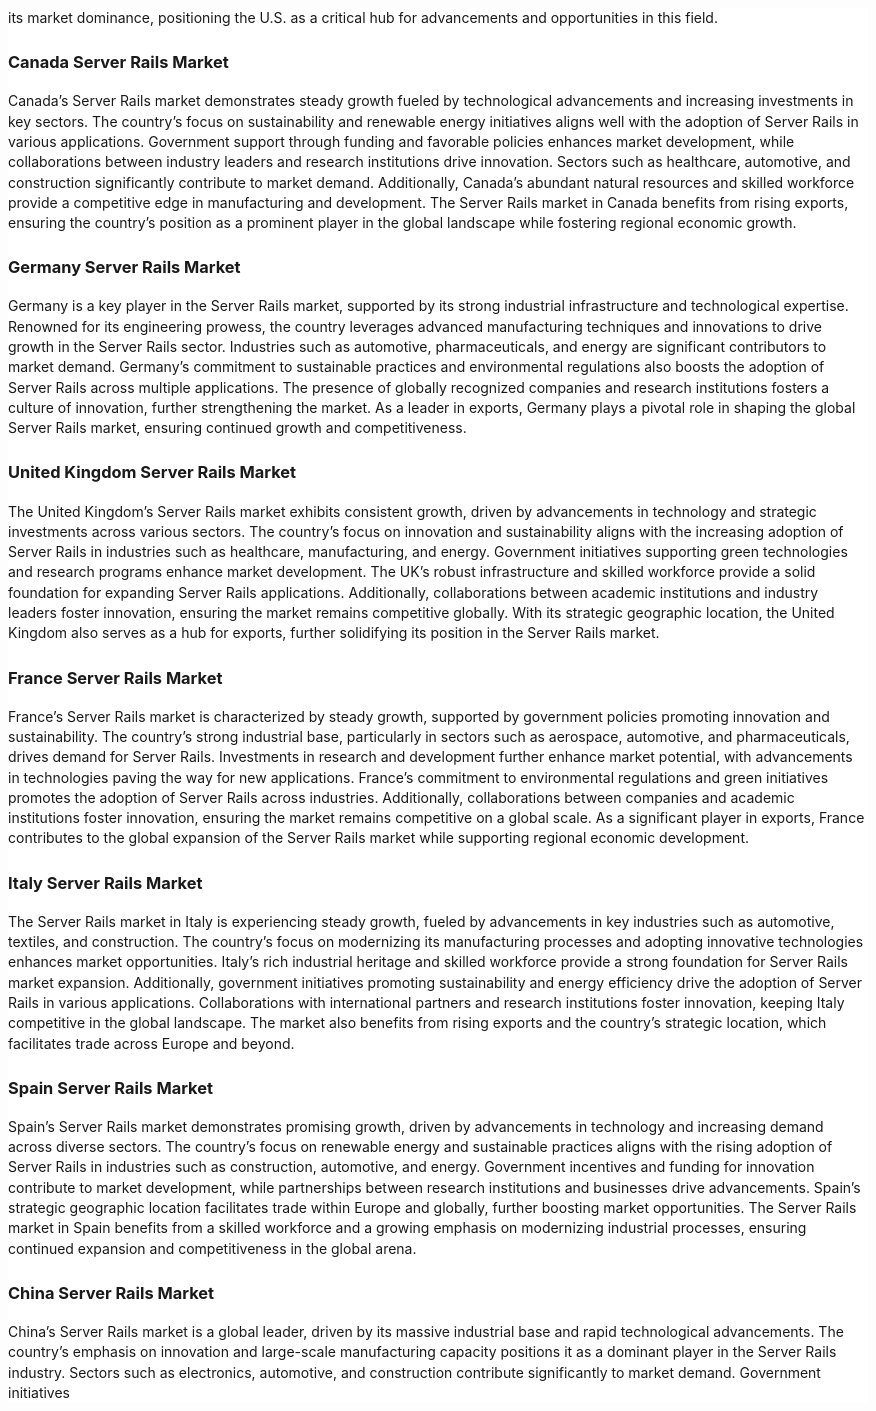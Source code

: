 its market dominance, positioning the U.S. as a critical hub for advancements and opportunities in this field.</p><h3>Canada Server Rails Market</h3><p>Canada&rsquo;s Server Rails market demonstrates steady growth fueled by technological advancements and increasing investments in key sectors. The country&rsquo;s focus on sustainability and renewable energy initiatives aligns well with the adoption of Server Rails in various applications. Government support through funding and favorable policies enhances market development, while collaborations between industry leaders and research institutions drive innovation. Sectors such as healthcare, automotive, and construction significantly contribute to market demand. Additionally, Canada&rsquo;s abundant natural resources and skilled workforce provide a competitive edge in manufacturing and development. The Server Rails market in Canada benefits from rising exports, ensuring the country&rsquo;s position as a prominent player in the global landscape while fostering regional economic growth.</p><h3>Germany Server Rails Market</h3><p>Germany is a key player in the Server Rails market, supported by its strong industrial infrastructure and technological expertise. Renowned for its engineering prowess, the country leverages advanced manufacturing techniques and innovations to drive growth in the Server Rails sector. Industries such as automotive, pharmaceuticals, and energy are significant contributors to market demand. Germany&rsquo;s commitment to sustainable practices and environmental regulations also boosts the adoption of Server Rails across multiple applications. The presence of globally recognized companies and research institutions fosters a culture of innovation, further strengthening the market. As a leader in exports, Germany plays a pivotal role in shaping the global Server Rails market, ensuring continued growth and competitiveness.</p><h3>United Kingdom Server Rails Market</h3><p>The United Kingdom&rsquo;s Server Rails market exhibits consistent growth, driven by advancements in technology and strategic investments across various sectors. The country&rsquo;s focus on innovation and sustainability aligns with the increasing adoption of Server Rails in industries such as healthcare, manufacturing, and energy. Government initiatives supporting green technologies and research programs enhance market development. The UK&rsquo;s robust infrastructure and skilled workforce provide a solid foundation for expanding Server Rails applications. Additionally, collaborations between academic institutions and industry leaders foster innovation, ensuring the market remains competitive globally. With its strategic geographic location, the United Kingdom also serves as a hub for exports, further solidifying its position in the Server Rails market.</p><h3>France Server Rails Market</h3><p>France&rsquo;s Server Rails market is characterized by steady growth, supported by government policies promoting innovation and sustainability. The country&rsquo;s strong industrial base, particularly in sectors such as aerospace, automotive, and pharmaceuticals, drives demand for Server Rails. Investments in research and development further enhance market potential, with advancements in technologies paving the way for new applications. France&rsquo;s commitment to environmental regulations and green initiatives promotes the adoption of Server Rails across industries. Additionally, collaborations between companies and academic institutions foster innovation, ensuring the market remains competitive on a global scale. As a significant player in exports, France contributes to the global expansion of the Server Rails market while supporting regional economic development.</p><h3>Italy Server Rails Market</h3><p>The Server Rails market in Italy is experiencing steady growth, fueled by advancements in key industries such as automotive, textiles, and construction. The country&rsquo;s focus on modernizing its manufacturing processes and adopting innovative technologies enhances market opportunities. Italy&rsquo;s rich industrial heritage and skilled workforce provide a strong foundation for Server Rails market expansion. Additionally, government initiatives promoting sustainability and energy efficiency drive the adoption of Server Rails in various applications. Collaborations with international partners and research institutions foster innovation, keeping Italy competitive in the global landscape. The market also benefits from rising exports and the country&rsquo;s strategic location, which facilitates trade across Europe and beyond.</p><h3>Spain Server Rails Market</h3><p>Spain&rsquo;s Server Rails market demonstrates promising growth, driven by advancements in technology and increasing demand across diverse sectors. The country&rsquo;s focus on renewable energy and sustainable practices aligns with the rising adoption of Server Rails in industries such as construction, automotive, and energy. Government incentives and funding for innovation contribute to market development, while partnerships between research institutions and businesses drive advancements. Spain&rsquo;s strategic geographic location facilitates trade within Europe and globally, further boosting market opportunities. The Server Rails market in Spain benefits from a skilled workforce and a growing emphasis on modernizing industrial processes, ensuring continued expansion and competitiveness in the global arena.</p><h3>China Server Rails Market</h3><p>China&rsquo;s Server Rails market is a global leader, driven by its massive industrial base and rapid technological advancements. The country&rsquo;s emphasis on innovation and large-scale manufacturing capacity positions it as a dominant player in the Server Rails industry. Sectors such as electronics, automotive, and construction contribute significantly to market demand. Government initiatives